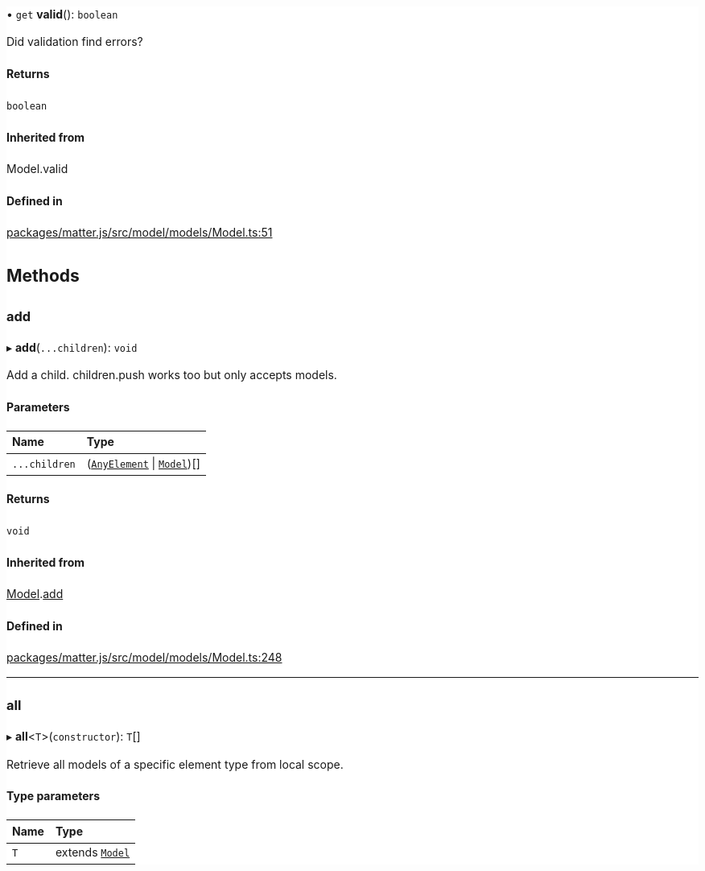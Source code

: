 • `get` **valid**(): `boolean`

Did validation find errors?

#### Returns

`boolean`

#### Inherited from

Model.valid

#### Defined in

[packages/matter.js/src/model/models/Model.ts:51](https://github.com/project-chip/matter.js/blob/6d3b6a5d957d88a9231d6ecab4bb41f8133112be/packages/matter.js/src/model/models/Model.ts#L51)

## Methods

### add

▸ **add**(`...children`): `void`

Add a child.  children.push works too but only accepts models.

#### Parameters

| Name | Type |
| :------ | :------ |
| `...children` | ([`AnyElement`](../modules/model.md#anyelement) \| [`Model`](model.Model-1.md))[] |

#### Returns

`void`

#### Inherited from

[Model](model.Model-1.md).[add](model.Model-1.md#add)

#### Defined in

[packages/matter.js/src/model/models/Model.ts:248](https://github.com/project-chip/matter.js/blob/6d3b6a5d957d88a9231d6ecab4bb41f8133112be/packages/matter.js/src/model/models/Model.ts#L248)

___

### all

▸ **all**\<`T`\>(`constructor`): `T`[]

Retrieve all models of a specific element type from local scope.

#### Type parameters

| Name | Type |
| :------ | :------ |
| `T` | extends [`Model`](model.Model-1.md) |
